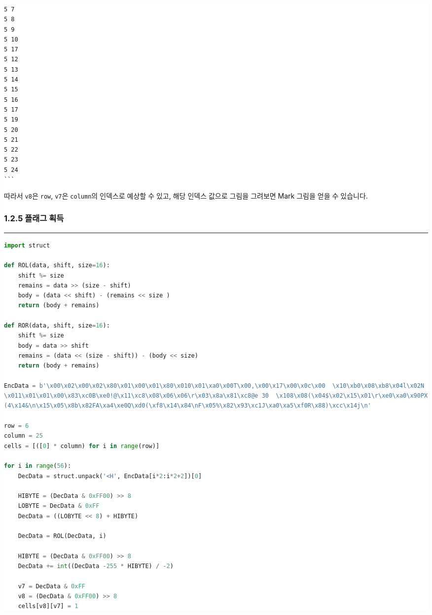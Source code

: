     5 7
    5 8
    5 9
    5 10
    5 17
    5 12
    5 13
    5 14
    5 15
    5 16
    5 17
    5 19
    5 20
    5 21
    5 22
    5 23
    5 24
    ```
    

따라서 `v8`은  `row`, `v7`은 `column`의 인덱스로 예상할 수 있고,  해당 인덱스 값으로 그림을 그려보면 Mark 그림을 얻을 수 있습니다. 

### 1.2.5 플래그 획득

---

```python
import struct

def ROL(data, shift, size=16):
    shift %= size
    remains = data >> (size - shift)
    body = (data << shift) - (remains << size )
    return (body + remains)
     
def ROR(data, shift, size=16):
    shift %= size
    body = data >> shift
    remains = (data << (size - shift)) - (body << size)
    return (body + remains)

EncData = b'\x00\x02\x00\x02\x80\x01\x00\x01\x80\x010\x01\xa0\x00T\x00,\x00\x17\x00\x0c\x00  \x10\xb0\x08\xb8\x04l\x02N\x011\x01\x01\x00\x83\xc0B\xe0!@\x11\xc8\x08\x06\x06\r\x03\x8a\x81\xc8@e 30  \x108\x08(\x04$\x02\x15\x01\r\xe0\xa0\x90PX(4\x14&\n\x15\x05\x8b\x82FA\xa4\xe0Q\xd0(\xf8\x14\x84\nF\x05%\x82\x93\xc1J\xa0\xa5\xf0R\x88)\xcc\x14j\n'

row = 6
column = 25
cells = [([0] * column) for i in range(row)] 

for i in range(56):
    DecData = struct.unpack('<H', EncData[i*2:i*2+2])[0]
    
    HIBYTE = (DecData & 0xFF00) >> 8
    LOBYTE = DecData & 0xFF
    DecData = ((LOBYTE << 8) + HIBYTE) 
    
    DecData = ROL(DecData, i)
    
    HIBYTE = (DecData & 0xFF00) >> 8
    DecData += int((DecData -255 * HIBYTE) / -2)
    
    v7 = DecData & 0xFF
    v8 = (DecData & 0xFF00) >> 8
    cells[v8][v7] = 1
```